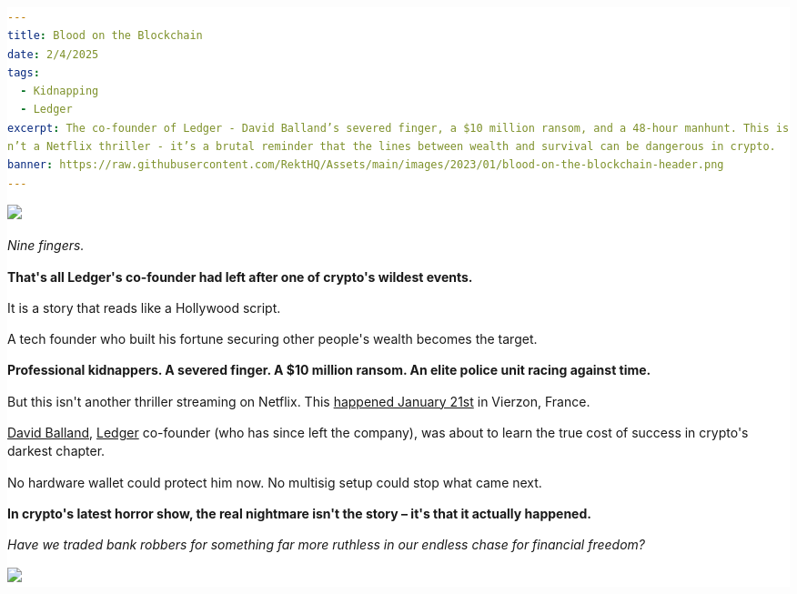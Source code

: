 ```yaml
---
title: Blood on the Blockchain
date: 2/4/2025
tags:
  - Kidnapping
  - Ledger
excerpt: The co-founder of Ledger - David Balland’s severed finger, a $10 million ransom, and a 48-hour manhunt. This isn’t a Netflix thriller - it’s a brutal reminder that the lines between wealth and survival can be dangerous in crypto.
banner: https://raw.githubusercontent.com/RektHQ/Assets/main/images/2023/01/blood-on-the-blockchain-header.png
---
```

![](https://raw.githubusercontent.com/RektHQ/Assets/main/images/2023/01/blood-on-the-blockchain-header.png)




_Nine fingers._

  

**That's all Ledger's co-founder had left after one of crypto's wildest events.**

  

It is a story that reads like a Hollywood script.  
  
A tech founder who built his fortune securing other people's wealth becomes the target.

  

**Professional kidnappers. A severed finger. A $10 million ransom. An elite police unit racing against time.**

  

But this isn't another thriller streaming on Netflix. This [happened January 21st](https://x.com/0xLouisT/status/1882711063306666287) in Vierzon, France.

  

[David Balland](https://x.com/Morveus), [Ledger](https://x.com/Ledger) co-founder (who has since left the company), was about to learn the true cost of success in crypto's darkest chapter.

  

No hardware wallet could protect him now. No multisig setup could stop what came next.

  

**In crypto's latest horror show, the real nightmare isn't the story – it's that it actually happened.**

  

_Have we traded bank robbers for something far more ruthless in our endless chase for financial freedom?_

![](https://raw.githubusercontent.com/RektHQ/Assets/main/images/2021/09/rekt-investigates-linebreak.png)